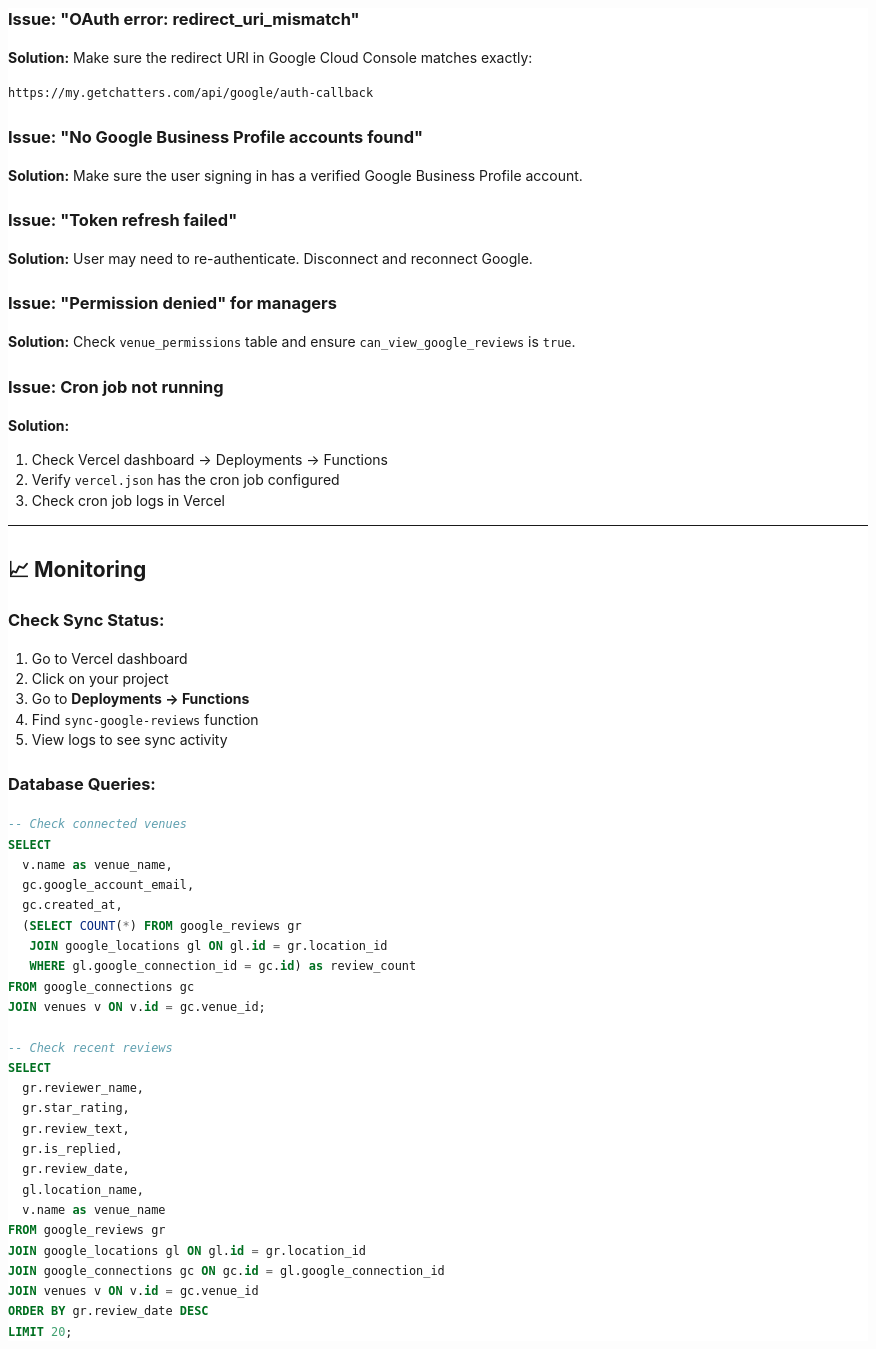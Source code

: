 ### Issue: "OAuth error: redirect_uri_mismatch"
**Solution:** Make sure the redirect URI in Google Cloud Console matches exactly:
```
https://my.getchatters.com/api/google/auth-callback
```

### Issue: "No Google Business Profile accounts found"
**Solution:** Make sure the user signing in has a verified Google Business Profile account.

### Issue: "Token refresh failed"
**Solution:** User may need to re-authenticate. Disconnect and reconnect Google.

### Issue: "Permission denied" for managers
**Solution:** Check `venue_permissions` table and ensure `can_view_google_reviews` is `true`.

### Issue: Cron job not running
**Solution:**
1. Check Vercel dashboard → Deployments → Functions
2. Verify `vercel.json` has the cron job configured
3. Check cron job logs in Vercel

---

## 📈 Monitoring

### Check Sync Status:

1. Go to Vercel dashboard
2. Click on your project
3. Go to **Deployments → Functions**
4. Find `sync-google-reviews` function
5. View logs to see sync activity

### Database Queries:

```sql
-- Check connected venues
SELECT
  v.name as venue_name,
  gc.google_account_email,
  gc.created_at,
  (SELECT COUNT(*) FROM google_reviews gr
   JOIN google_locations gl ON gl.id = gr.location_id
   WHERE gl.google_connection_id = gc.id) as review_count
FROM google_connections gc
JOIN venues v ON v.id = gc.venue_id;

-- Check recent reviews
SELECT
  gr.reviewer_name,
  gr.star_rating,
  gr.review_text,
  gr.is_replied,
  gr.review_date,
  gl.location_name,
  v.name as venue_name
FROM google_reviews gr
JOIN google_locations gl ON gl.id = gr.location_id
JOIN google_connections gc ON gc.id = gl.google_connection_id
JOIN venues v ON v.id = gc.venue_id
ORDER BY gr.review_date DESC
LIMIT 20;
```
